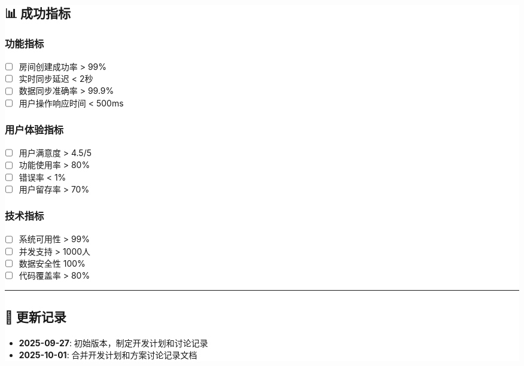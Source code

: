 
## 📊 成功指标

### 功能指标
- [ ] 房间创建成功率 > 99%
- [ ] 实时同步延迟 < 2秒
- [ ] 数据同步准确率 > 99.9%
- [ ] 用户操作响应时间 < 500ms

### 用户体验指标
- [ ] 用户满意度 > 4.5/5
- [ ] 功能使用率 > 80%
- [ ] 错误率 < 1%
- [ ] 用户留存率 > 70%

### 技术指标
- [ ] 系统可用性 > 99%
- [ ] 并发支持 > 1000人
- [ ] 数据安全性 100%
- [ ] 代码覆盖率 > 80%

---

## 📝 更新记录

- **2025-09-27**: 初始版本，制定开发计划和讨论记录
- **2025-10-01**: 合并开发计划和方案讨论记录文档

